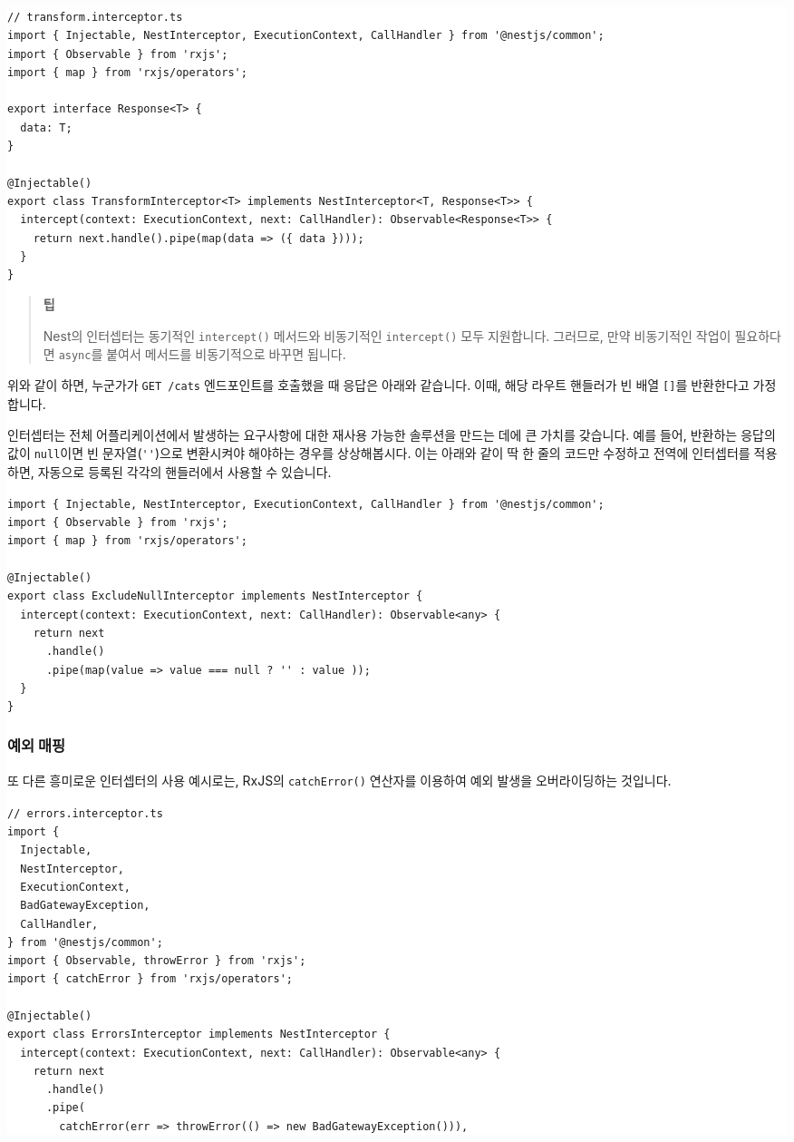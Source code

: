 ```
// transform.interceptor.ts
import { Injectable, NestInterceptor, ExecutionContext, CallHandler } from '@nestjs/common';
import { Observable } from 'rxjs';
import { map } from 'rxjs/operators';

export interface Response<T> {
  data: T;
}

@Injectable()
export class TransformInterceptor<T> implements NestInterceptor<T, Response<T>> {
  intercept(context: ExecutionContext, next: CallHandler): Observable<Response<T>> {
    return next.handle().pipe(map(data => ({ data })));
  }
}
```

> **팁**
> 
> Nest의 인터셉터는 동기적인 `intercept()` 메서드와 비동기적인 `intercept()` 모두 지원합니다. 그러므로, 만약 비동기적인 작업이 필요하다면 `async`를 붙여서 메서드를 비동기적으로 바꾸면 됩니다.

위와 같이 하면, 누군가가 `GET /cats` 엔드포인트를 호출했을 때 응답은 아래와 같습니다. 이때, 해당 라우트 핸들러가 빈 배열 `[]`를 반환한다고 가정합니다.

인터셉터는 전체 어플리케이션에서 발생하는 요구사항에 대한 재사용 가능한 솔루션을 만드는 데에 큰 가치를 갖습니다. 예를 들어, 반환하는 응답의 값이 `null`이면 빈 문자열(`''`)으로 변환시켜야 해야하는 경우를 상상해봅시다. 이는 아래와 같이 딱 한 줄의 코드만 수정하고 전역에 인터셉터를 적용하면, 자동으로 등록된 각각의 핸들러에서 사용할 수 있습니다.

```
import { Injectable, NestInterceptor, ExecutionContext, CallHandler } from '@nestjs/common';
import { Observable } from 'rxjs';
import { map } from 'rxjs/operators';

@Injectable()
export class ExcludeNullInterceptor implements NestInterceptor {
  intercept(context: ExecutionContext, next: CallHandler): Observable<any> {
    return next
      .handle()
      .pipe(map(value => value === null ? '' : value ));
  }
}
```

### 예외 매핑

또 다른 흥미로운 인터셉터의 사용 예시로는, RxJS의 `catchError()` 연산자를 이용하여 예외 발생을 오버라이딩하는 것입니다.

```
// errors.interceptor.ts
import {
  Injectable,
  NestInterceptor,
  ExecutionContext,
  BadGatewayException,
  CallHandler,
} from '@nestjs/common';
import { Observable, throwError } from 'rxjs';
import { catchError } from 'rxjs/operators';

@Injectable()
export class ErrorsInterceptor implements NestInterceptor {
  intercept(context: ExecutionContext, next: CallHandler): Observable<any> {
    return next
      .handle()
      .pipe(
        catchError(err => throwError(() => new BadGatewayException())),
```